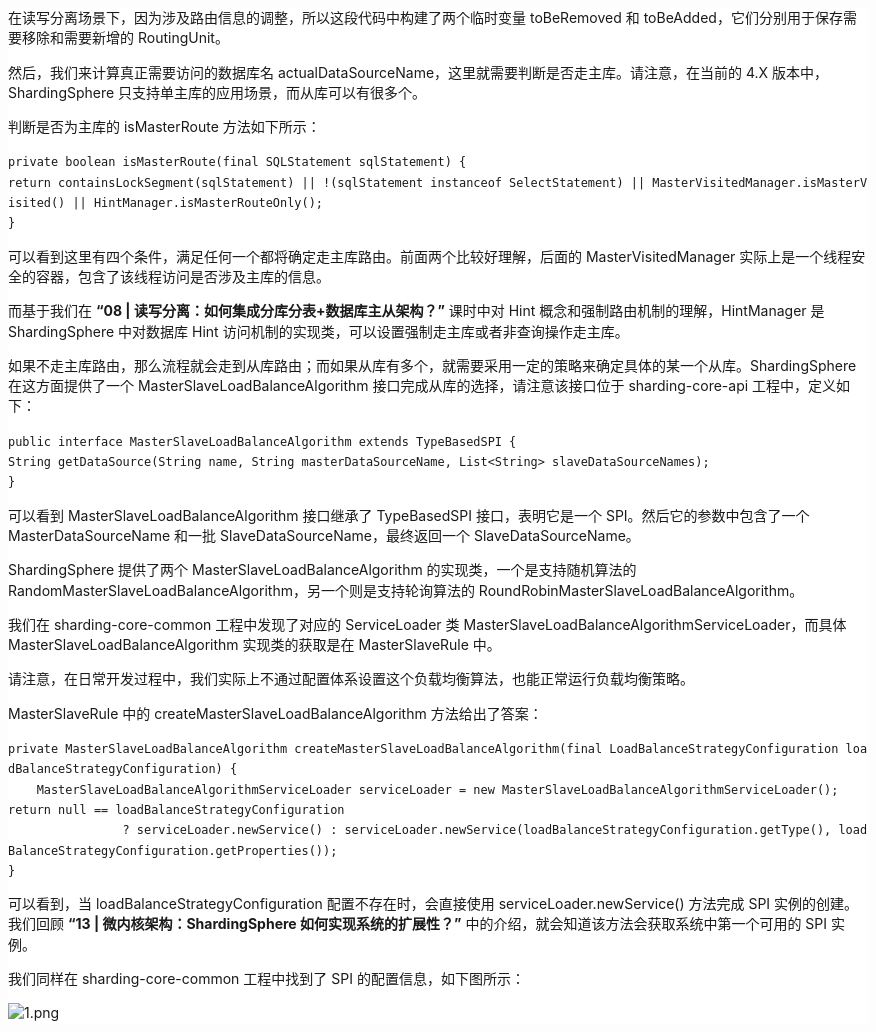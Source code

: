 在读写分离场景下，因为涉及路由信息的调整，所以这段代码中构建了两个临时变量 toBeRemoved 和 toBeAdded，它们分别用于保存需要移除和需要新增的 RoutingUnit。

然后，我们来计算真正需要访问的数据库名 actualDataSourceName，这里就需要判断是否走主库。请注意，在当前的 4.X 版本中，ShardingSphere 只支持单主库的应用场景，而从库可以有很多个。

判断是否为主库的 isMasterRoute 方法如下所示：

```
private boolean isMasterRoute(final SQLStatement sqlStatement) {
return containsLockSegment(sqlStatement) || !(sqlStatement instanceof SelectStatement) || MasterVisitedManager.isMasterVisited() || HintManager.isMasterRouteOnly();
}
```

可以看到这里有四个条件，满足任何一个都将确定走主库路由。前面两个比较好理解，后面的 MasterVisitedManager 实际上是一个线程安全的容器，包含了该线程访问是否涉及主库的信息。

而基于我们在 **“08 | 读写分离：如何集成分库分表+数据库主从架构？”** 课时中对 Hint 概念和强制路由机制的理解，HintManager 是 ShardingSphere 中对数据库 Hint 访问机制的实现类，可以设置强制走主库或者非查询操作走主库。

如果不走主库路由，那么流程就会走到从库路由；而如果从库有多个，就需要采用一定的策略来确定具体的某一个从库。ShardingSphere 在这方面提供了一个 MasterSlaveLoadBalanceAlgorithm 接口完成从库的选择，请注意该接口位于 sharding-core-api 工程中，定义如下：

```
public interface MasterSlaveLoadBalanceAlgorithm extends TypeBasedSPI {
String getDataSource(String name, String masterDataSourceName, List<String> slaveDataSourceNames);
}
```

可以看到 MasterSlaveLoadBalanceAlgorithm 接口继承了 TypeBasedSPI 接口，表明它是一个 SPI。然后它的参数中包含了一个 MasterDataSourceName 和一批 SlaveDataSourceName，最终返回一个 SlaveDataSourceName。

ShardingSphere 提供了两个 MasterSlaveLoadBalanceAlgorithm 的实现类，一个是支持随机算法的 RandomMasterSlaveLoadBalanceAlgorithm，另一个则是支持轮询算法的 RoundRobinMasterSlaveLoadBalanceAlgorithm。

我们在 sharding-core-common 工程中发现了对应的 ServiceLoader 类 MasterSlaveLoadBalanceAlgorithmServiceLoader，而具体 MasterSlaveLoadBalanceAlgorithm 实现类的获取是在 MasterSlaveRule 中。

请注意，在日常开发过程中，我们实际上不通过配置体系设置这个负载均衡算法，也能正常运行负载均衡策略。

MasterSlaveRule 中的 createMasterSlaveLoadBalanceAlgorithm 方法给出了答案：

```
private MasterSlaveLoadBalanceAlgorithm createMasterSlaveLoadBalanceAlgorithm(final LoadBalanceStrategyConfiguration loadBalanceStrategyConfiguration) {
    MasterSlaveLoadBalanceAlgorithmServiceLoader serviceLoader = new MasterSlaveLoadBalanceAlgorithmServiceLoader();
return null == loadBalanceStrategyConfiguration
                ? serviceLoader.newService() : serviceLoader.newService(loadBalanceStrategyConfiguration.getType(), loadBalanceStrategyConfiguration.getProperties());
}
```

可以看到，当 loadBalanceStrategyConfiguration 配置不存在时，会直接使用 serviceLoader.newService() 方法完成 SPI 实例的创建。我们回顾 **“13 | 微内核架构：ShardingSphere 如何实现系统的扩展性？”** 中的介绍，就会知道该方法会获取系统中第一个可用的 SPI 实例。

我们同样在 sharding-core-common 工程中找到了 SPI 的配置信息，如下图所示：

![1.png](https://s0.lgstatic.com/i/image/M00/4D/43/Ciqc1F9Z3gGABwnKAAB1KuzlwD4571.png)
